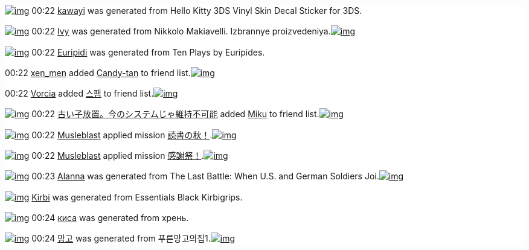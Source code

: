 [![img](http://img191.imageshack.us/img191/6352/hw1n.png)](http://www.barcodekanojo.com/kanojo/2595054/kawayi) 00:22 [kawayi](http://www.barcodekanojo.com/kanojo/2595054/kawayi) was generated from Hello Kitty 3DS Vinyl Skin Decal Sticker for 3DS.

[![img](http://img189.imageshack.us/img189/7707/cguy.png)](http://www.barcodekanojo.com/kanojo/2595055/Ivy) 00:22 [Ivy](http://www.barcodekanojo.com/kanojo/2595055/Ivy) was generated from Nikkolo Makiavelli. Izbrannye proizvedeniya.[![img](http://img801.imageshack.us/img801/8025/21f3.jpg)](http://www.barcodekanojo.com/product_images/barcode/5075200/1383232879/Nikkolo%20Makiavelli.%20Izbrannye%20proizvedeniya.jpg) 

[![img](http://img21.imageshack.us/img21/5213/q9hm.png)](http://www.barcodekanojo.com/kanojo/2595056/Euripidi) 00:22 [Euripidi](http://www.barcodekanojo.com/kanojo/2595056/Euripidi) was generated from Ten Plays by Euripides.

00:22 [xen_men](http://www.barcodekanojo.com/user/413259/xen_men) added [Candy-tan](http://www.barcodekanojo.com/kanojo/2554042/Candy-tan) to friend list.[![img](http://img843.imageshack.us/img843/9681/plzg.png)](http://www.barcodekanojo.com/kanojo/2554042/Candy-tan) 

00:22 [Vorcia](http://www.barcodekanojo.com/user/411405/Vorcia) added [스팸](http://www.barcodekanojo.com/kanojo/2500887/%EC%8A%A4%ED%8C%B8) to friend list.[![img](http://img15.imageshack.us/img15/7453/k46v.png)](http://www.barcodekanojo.com/kanojo/2500887/%EC%8A%A4%ED%8C%B8) 

[![img](http://img820.imageshack.us/img820/2615/pu7m.jpg)](http://www.barcodekanojo.com/user/295849/%E5%8F%A4%E3%81%84%E5%AD%90%E6%94%BE%E7%BD%AE%E3%80%82%E4%BB%8A%E3%81%AE%E3%82%B7%E3%82%B9%E3%83%86%E3%83%A0%E3%81%98%E3%82%83%E7%B6%AD%E6%8C%81%E4%B8%8D%E5%8F%AF%E8%83%BD) 00:22 [古い子放置。今のシステムじゃ維持不可能](http://www.barcodekanojo.com/user/295849/%E5%8F%A4%E3%81%84%E5%AD%90%E6%94%BE%E7%BD%AE%E3%80%82%E4%BB%8A%E3%81%AE%E3%82%B7%E3%82%B9%E3%83%86%E3%83%A0%E3%81%98%E3%82%83%E7%B6%AD%E6%8C%81%E4%B8%8D%E5%8F%AF%E8%83%BD) added [Miku](http://www.barcodekanojo.com/kanojo/2396207/Miku) to friend list.[![img](http://img546.imageshack.us/img546/9392/75za.png)](http://www.barcodekanojo.com/kanojo/2396207/Miku) 

[![img](http://img46.imageshack.us/img46/3163/6vbv.jpg)](http://www.barcodekanojo.com/user/410396/Musleblast) 00:22 [Musleblast](http://www.barcodekanojo.com/user/410396/Musleblast) applied mission [読書の秋！](http://www.barcodekanojo.com/kanojo/2594843/Kraulla).[![img](http://img35.imageshack.us/img35/9097/gekq.png)](http://www.barcodekanojo.com/kanojo/2594843/Kraulla) 

[![img](http://img17.imageshack.us/img17/1616/jyt6.jpg)](http://www.barcodekanojo.com/user/410396/Musleblast) 00:22 [Musleblast](http://www.barcodekanojo.com/user/410396/Musleblast) applied mission [感謝祭！](http://www.barcodekanojo.com/kanojo/2595030/Madoka%20Magica).[![img](http://img856.imageshack.us/img856/8606/8qdv.png)](http://www.barcodekanojo.com/kanojo/2595030/Madoka%20Magica) 

[![img](http://img547.imageshack.us/img547/6043/f86n.png)](http://www.barcodekanojo.com/kanojo/2595057/Alanna) 00:23 [Alanna](http://www.barcodekanojo.com/kanojo/2595057/Alanna) was generated from The Last Battle: When U.S. and German Soldiers Joi.[![img](http://img191.imageshack.us/img191/622/gwjo.jpg)](http://www.barcodekanojo.com/product_images/barcode/5075205/1383232980/The%20Last%20Battle%3A%20When%20U.S.%20and%20German%20Soldiers%20Joi.jpg) 

[![img](http://img203.imageshack.us/img203/7713/jkff.png)](http://www.barcodekanojo.com/kanojo/2595058/Kirbi) [Kirbi](http://www.barcodekanojo.com/kanojo/2595058/Kirbi) was generated from Essentials Black Kirbigrips.

[![img](http://img4.imageshack.us/img4/9015/ygy0.png)](http://www.barcodekanojo.com/kanojo/2595059/%D0%BA%D0%B8%D1%81%D0%B0) 00:24 [киса](http://www.barcodekanojo.com/kanojo/2595059/%D0%BA%D0%B8%D1%81%D0%B0) was generated from хрень.

[![img](http://img208.imageshack.us/img208/1716/rrlf.png)](http://www.barcodekanojo.com/kanojo/2595060/%EB%A7%9D%EA%B3%A0) 00:24 [망고](http://www.barcodekanojo.com/kanojo/2595060/%EB%A7%9D%EA%B3%A0) was generated from 푸른망고의집1.[![img](http://img32.imageshack.us/img32/4540/wl7m.jpg)](http://www.barcodekanojo.com/product_images/barcode/5075208/1383233006/%ED%91%B8%EB%A5%B8%EB%A7%9D%EA%B3%A0%EC%9D%98%EC%A7%911.jpg) 
